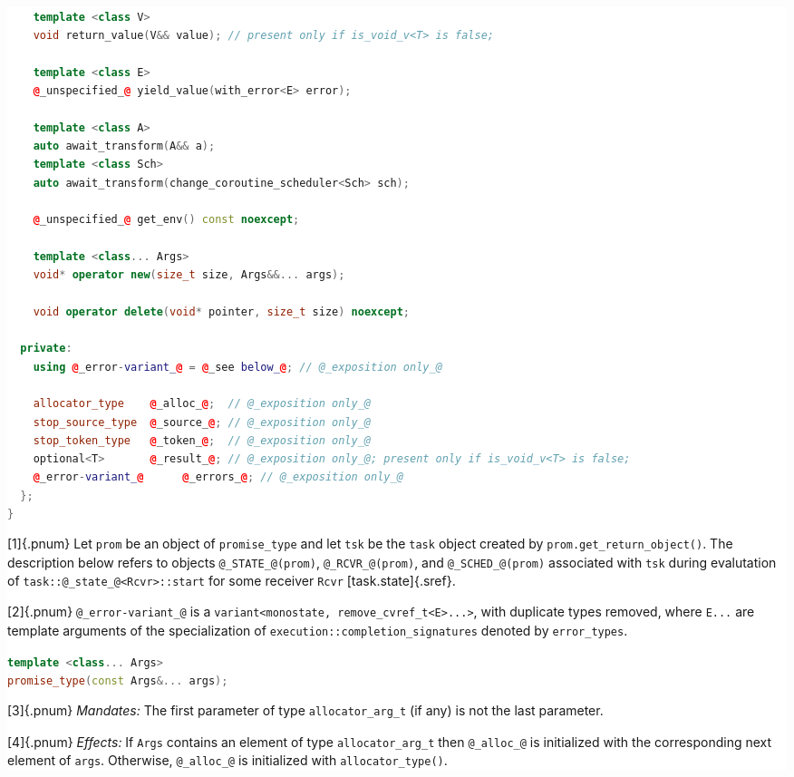 ```c++
    template <class V>
    void return_value(V&& value); // present only if is_void_v<T> is false;

    template <class E>
    @_unspecified_@ yield_value(with_error<E> error);

    template <class A>
    auto await_transform(A&& a);
    template <class Sch>
    auto await_transform(change_coroutine_scheduler<Sch> sch);

    @_unspecified_@ get_env() const noexcept;

    template <class... Args>
    void* operator new(size_t size, Args&&... args);

    void operator delete(void* pointer, size_t size) noexcept;

  private:
    using @_error-variant_@ = @_see below_@; // @_exposition only_@

    allocator_type    @_alloc_@;  // @_exposition only_@
    stop_source_type  @_source_@; // @_exposition only_@
    stop_token_type   @_token_@;  // @_exposition only_@
    optional<T>       @_result_@; // @_exposition only_@; present only if is_void_v<T> is false;
    @_error-variant_@      @_errors_@; // @_exposition only_@
  };
}
```

[1]{.pnum} Let `prom` be an object of `promise_type` and let `tsk`
    be the `task` object created by `prom.get_return_object()`. The
    description below refers to objects `@_STATE_@(prom)`,
    `@_RCVR_@(prom)`, and `@_SCHED_@(prom)` associated with `tsk`
    during evalutation of `task::@_state_@<Rcvr>::start` for some
    receiver `Rcvr` [task.state]{.sref}.

[2]{.pnum} `@_error-variant_@` is a `variant<monostate,
remove_cvref_t<E>...>`, with duplicate
types removed, where `E...` are template arguments of the
specialization of `execution::completion_signatures` denoted by
`error_types`.

```c++
template <class... Args>
promise_type(const Args&... args);
```

[3]{.pnum} _Mandates:_ The first parameter of type `allocator_arg_t` (if any) is not the last parameter.

[4]{.pnum} _Effects:_ If `Args` contains an element of type
    `allocator_arg_t` then `@_alloc_@` is initialized with the
    corresponding next element of `args`. Otherwise, `@_alloc_@`
    is initialized with `allocator_type()`.

